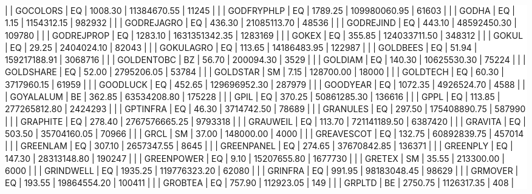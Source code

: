 |  | GOCOLORS | EQ | 1008.30 | 11384670.55 | 11245 |
|  | GODFRYPHLP | EQ | 1789.25 | 109980060.95 | 61603 |
|  | GODHA | EQ | 1.15 | 1154312.15 | 982932 |
|  | GODREJAGRO | EQ | 436.30 | 21085113.70 | 48536 |
|  | GODREJIND | EQ | 443.10 | 48592450.30 | 109780 |
|  | GODREJPROP | EQ | 1283.10 | 1631351342.35 | 1283169 |
|  | GOKEX | EQ | 355.85 | 124033711.50 | 348312 |
|  | GOKUL | EQ | 29.25 | 2404024.10 | 82043 |
|  | GOKULAGRO | EQ | 113.65 | 14186483.95 | 122987 |
|  | GOLDBEES | EQ | 51.94 | 159217188.91 | 3068716 |
|  | GOLDENTOBC | BZ | 56.70 | 200094.30 | 3529 |
|  | GOLDIAM | EQ | 140.30 | 10625530.30 | 75224 |
|  | GOLDSHARE | EQ | 52.00 | 2795206.05 | 53784 |
|  | GOLDSTAR | SM | 7.15 | 128700.00 | 18000 |
|  | GOLDTECH | EQ | 60.30 | 3717960.15 | 61959 |
|  | GOODLUCK | EQ | 452.65 | 129696952.30 | 287979 |
|  | GOODYEAR | EQ | 1072.35 | 4926524.70 | 4588 |
|  | GOYALALUM | BE | 362.85 | 63534208.80 | 175228 |
|  | GPIL | EQ | 370.25 | 50861285.30 | 136616 |
|  | GPPL | EQ | 113.85 | 277265812.80 | 2424293 |
|  | GPTINFRA | EQ | 46.30 | 3714742.50 | 78689 |
|  | GRANULES | EQ | 297.50 | 175408890.75 | 587990 |
|  | GRAPHITE | EQ | 278.40 | 2767576665.25 | 9793318 |
|  | GRAUWEIL | EQ | 113.70 | 721141189.50 | 6387420 |
|  | GRAVITA | EQ | 503.50 | 35704160.05 | 70966 |
|  | GRCL | SM | 37.00 | 148000.00 | 4000 |
|  | GREAVESCOT | EQ | 132.75 | 60892839.75 | 457014 |
|  | GREENLAM | EQ | 307.10 | 2657347.55 | 8645 |
|  | GREENPANEL | EQ | 274.65 | 37670842.85 | 136371 |
|  | GREENPLY | EQ | 147.30 | 28313148.80 | 190247 |
|  | GREENPOWER | EQ | 9.10 | 15207655.80 | 1677730 |
|  | GRETEX | SM | 35.55 | 213300.00 | 6000 |
|  | GRINDWELL | EQ | 1935.25 | 119776323.20 | 62080 |
|  | GRINFRA | EQ | 991.95 | 98183048.45 | 98629 |
|  | GRMOVER | EQ | 193.55 | 19864554.20 | 100411 |
|  | GROBTEA | EQ | 757.90 | 112923.05 | 149 |
|  | GRPLTD | BE | 2750.75 | 1126317.35 | 408 |